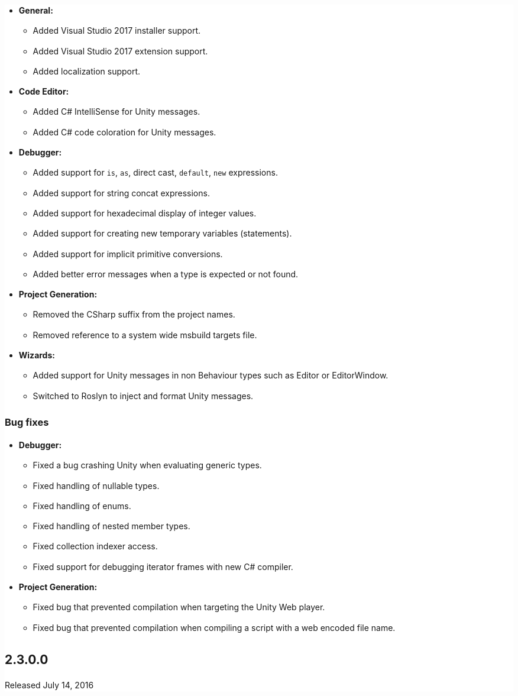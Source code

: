 - **General:**

    - Added Visual Studio 2017 installer support.

    - Added Visual Studio 2017 extension support.

    - Added localization support.

- **Code Editor:**

    - Added C# IntelliSense for Unity messages.

    - Added C# code coloration for Unity messages.

- **Debugger:**

    - Added support for `is`, `as`, direct cast, `default`, `new` expressions.

    - Added support for string concat expressions.

    - Added support for hexadecimal display of integer values.

    - Added support for creating new temporary variables (statements).

    - Added support for implicit primitive conversions.

    - Added better error messages when a type is expected or not found.

- **Project Generation:**

    - Removed the CSharp suffix from the project names.

    - Removed reference to a system wide msbuild targets file.

- **Wizards:**

    - Added support for Unity messages in non Behaviour types such as Editor or EditorWindow.

    - Switched to Roslyn to inject and format Unity messages.

### Bug fixes

- **Debugger:**

    - Fixed a bug crashing Unity when evaluating generic types.

    - Fixed handling of nullable types.

    - Fixed handling of enums.

    - Fixed handling of nested member types.

    - Fixed collection indexer access.

    - Fixed support for debugging iterator frames with new C# compiler.

- **Project Generation:**

    - Fixed bug that prevented compilation when targeting the Unity Web player.

    - Fixed bug that prevented compilation when compiling a script with a web encoded file name.

## 2.3.0.0
 Released July 14, 2016
